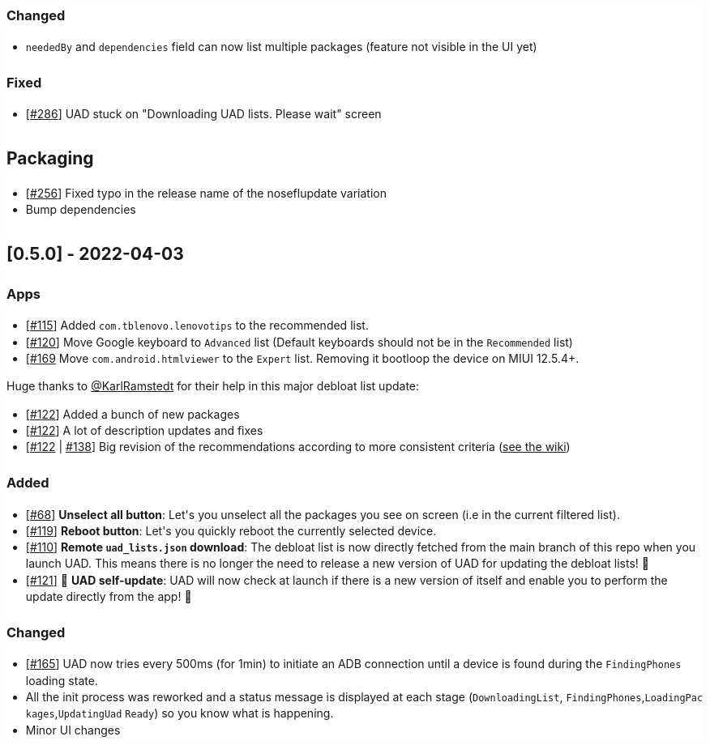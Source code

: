 ### Changed
- `neededBy` and `dependencies` field can now list multiple packages (feature not visible in the UI yet)

### Fixed
- [[#286](https://github.com/0x192/universal-android-debloater/issues/286)] UAD stuck on "Downloading UAD lists. Please wait" screen

## Packaging
- [[#256](https://github.com/0x192/universal-android-debloater/issues/256)] Fixed typo in the release name of the noseflupdate variation
- Bump dependencies

## [0.5.0] - 2022-04-03

### Apps

- [[#115](https://github.com/0x192/universal-android-debloater/issues/115)] Added `com.tblenovo.lenovotips` to the recommended list.
- [[#120](https://github.com/0x192/universal-android-debloater/pull/120)] Move Google keyboard to `Advanced` list (Default keyboards should not be in the `Recommended` list)
- [[#169](https://github.com/0x192/universal-android-debloater/issues/154) Move `com.android.htmlviewer` to the `Expert` list. Removing it bootloop the device on MIUI 12.5.4+.

Huge thanks to [@KarlRamstedt](https://github.com/KarlRamstedt) for their help in this major debloat list update:
- [[#122](https://github.com/0x192/universal-android-debloater/pull/122)] Added a bunch of new packages
- [[#122](https://github.com/0x192/universal-android-debloater/pull/122)] A lot of description updates and fixes
- [[#122](https://github.com/0x192/universal-android-debloater/pull/122) | [#138](https://github.com/0x192/universal-android-debloater/pull/138)] Big revision of the recommendations according to more consistent criteria ([see the wiki](https://github.com/0x192/universal-android-debloater/wiki/FAQ#how-are-the-recommendations-chosen))

### Added
- [[#68](https://github.com/0x192/universal-android-debloater/issue/68)] **Unselect all button**: Let's you unselect all the packages you see on screen (i.e in the current filtered list).
- [[#119](https://github.com/0x192/universal-android-debloater/issue/119)] **Reboot button**: Let's you quickly reboot the currently selected device.
- [[#110](https://github.com/0x192/universal-android-debloater/pull/110)] **Remote `uad_lists.json` download**: The debloat list is now directly fetched from the main branch of this repo when you launch UAD. This means there is no longer the need to release a new version of UAD for updating the debloat lists! :rocket:
- [[#121](https://github.com/0x192/universal-android-debloater/pull/121)] :arrows_counterclockwise: **UAD self-update**: UAD will now check at launch if there is a new version of itself and enable you to perform the update directly from the app! :rocket:

### Changed
- [[#165](https://github.com/0x192/universal-android-debloater/issues/165)] UAD now tries every 500ms (for 1min) to initiate an ADB connection until a device is found during the `FindingPhones` loading state.
- All the init process was reworked and a status message is displayed at each stage (`DownloadingList`, `FindingPhones`,`LoadingPackages`,`UpdatingUad` `Ready`) so you know what is happening.
- Minor UI changes
